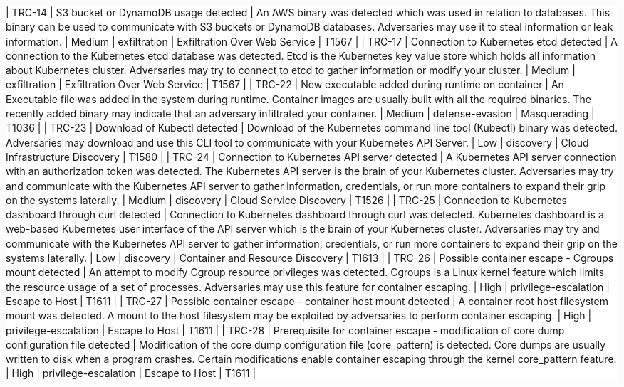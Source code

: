 | TRC-14       | S3 bucket or DynamoDB usage detected                                                      | An AWS binary was detected which was used in relation to databases. This binary can be used to communicate with S3 buckets or DynamoDB databases. Adversaries may use it to steal information or leak information.                                                                                                                                                                                                 | Medium   | exfiltration         | Exfiltration Over Web Service          | T1567     |
| TRC-17       | Connection to Kubernetes etcd detected                                                    | A connection to the Kubernetes etcd database was detected. Etcd is the Kubernetes key value store which holds all information about Kubernetes cluster. Adversaries may try to connect to etcd to gather information or modify your cluster.                                                                                                                                                                       | Medium   | exfiltration         | Exfiltration Over Web Service          | T1567     |
| TRC-22       | New executable added during runtime on container                                          | An Executable file was added in the system during runtime. Container images are usually built with all the required binaries. The recently added binary may indicate that an adversary infiltrated your container.                                                                                                                                                                                                 | Medium   | defense-evasion      | Masquerading                           | T1036     |
| TRC-23       | Download of Kubectl detected                                                              | Download of the Kubernetes command line tool (Kubectl) binary was detected. Adversaries may download and use this CLI tool to communicate with your Kubernetes API Server.                                                                                                                                                                                                                                         | Low      | discovery            | Cloud Infrastructure Discovery         | T1580     |
| TRC-24       | Connection to Kubernetes API server detected                                              | A Kubernetes API server connection with an authorization token was detected. The Kubernetes API server is the brain of your Kubernetes cluster. Adversaries may try and communicate with the Kubernetes API server to gather information, credentials, or run more containers to expand their grip on the systems laterally.                                                                                       | Medium   | discovery            | Cloud Service Discovery                | T1526     |
| TRC-25       | Connection to Kubernetes dashboard through curl detected                                  | Connection to Kubernetes dashboard through curl was detected. Kubernetes dashboard is a web-based Kubernetes user interface of the API server which is the brain of your Kubernetes cluster. Adversaries may try and communicate with the Kubernetes API server to gather information, credentials, or run more containers to expand their grip on the systems laterally.                                          | Low      | discovery            | Container and Resource Discovery       | T1613     |
| TRC-26       | Possible container escape - Cgroups mount detected                                        | An attempt to modify Cgroup resource privileges was detected. Cgroups is a Linux kernel feature which limits the resource usage of a set of processes. Adversaries may use this feature for container escaping.                                                                                                                                                                                                    | High     | privilege-escalation | Escape to Host                         | T1611     |
| TRC-27       | Possible container escape - container host mount detected                                 | A container root host filesystem mount was detected. A mount to the host filesystem may be exploited by adversaries to perform container escaping.                                                                                                                                                                                                                                                                 | High     | privilege-escalation | Escape to Host                         | T1611     |
| TRC-28       | Prerequisite for container escape - modification of core dump configuration file detected | Modification of the core dump configuration file (core_pattern) is detected. Core dumps are usually written to disk when a program crashes. Certain modifications enable container escaping through the kernel core_pattern feature.                                                                                                                                                                               | High     | privilege-escalation | Escape to Host                         | T1611     |